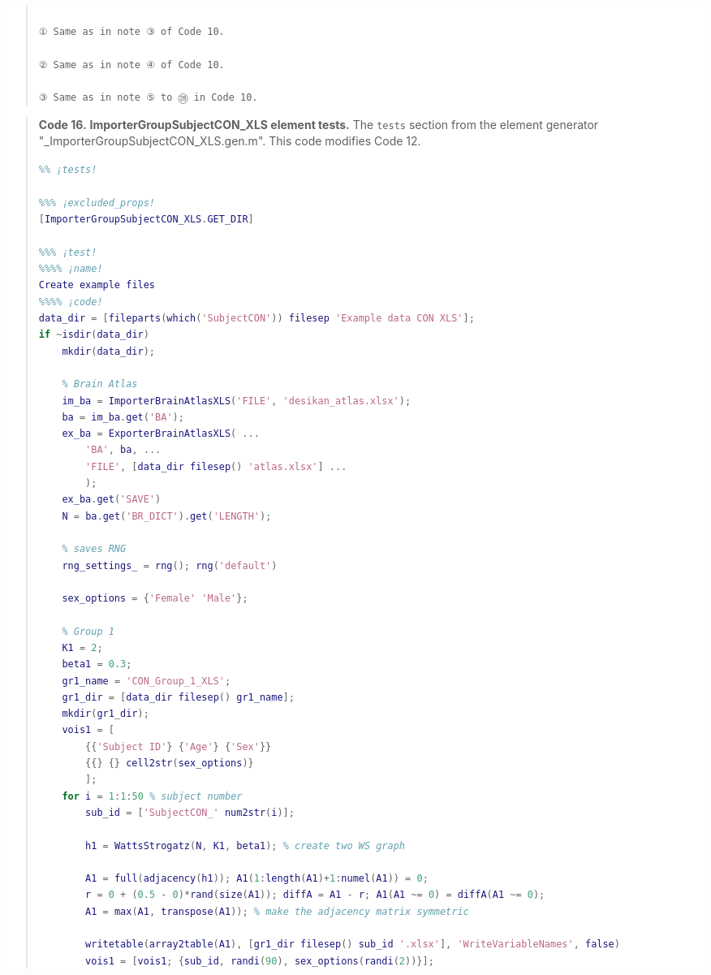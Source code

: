 > ````
> 
> ① Same as in note ③ of Code 10.
> 
> ② Same as in note ④ of Code 10.
> 
> ③ Same as in note ⑤ to ㉘ in Code 10.
> 



> **Code 16.** **ImporterGroupSubjectCON_XLS element tests.**
> 		The `tests` section from the element generator "_ImporterGroupSubjectCON_XLS.gen.m". This code modifies Code 12.
> ````matlab
> %% ¡tests!
> 
> %%% ¡excluded_props!
> [ImporterGroupSubjectCON_XLS.GET_DIR]
> 
> %%% ¡test!
> %%%% ¡name!
> Create example files
> %%%% ¡code!
> data_dir = [fileparts(which('SubjectCON')) filesep 'Example data CON XLS'];
> if ~isdir(data_dir)
>     mkdir(data_dir);
> 
>     % Brain Atlas
>     im_ba = ImporterBrainAtlasXLS('FILE', 'desikan_atlas.xlsx');
>     ba = im_ba.get('BA');
>     ex_ba = ExporterBrainAtlasXLS( ...
>         'BA', ba, ...
>         'FILE', [data_dir filesep() 'atlas.xlsx'] ...
>         );
>     ex_ba.get('SAVE')
>     N = ba.get('BR_DICT').get('LENGTH');
> 
>     % saves RNG
>     rng_settings_ = rng(); rng('default')
> 
>     sex_options = {'Female' 'Male'};
> 
>     % Group 1
>     K1 = 2; 
>     beta1 = 0.3; 
>     gr1_name = 'CON_Group_1_XLS';
>     gr1_dir = [data_dir filesep() gr1_name];
>     mkdir(gr1_dir);
>     vois1 = [
>         {{'Subject ID'} {'Age'} {'Sex'}}
>         {{} {} cell2str(sex_options)}
>         ];
>     for i = 1:1:50 % subject number
>         sub_id = ['SubjectCON_' num2str(i)];
> 
>         h1 = WattsStrogatz(N, K1, beta1); % create two WS graph
> 
>         A1 = full(adjacency(h1)); A1(1:length(A1)+1:numel(A1)) = 0; 
>         r = 0 + (0.5 - 0)*rand(size(A1)); diffA = A1 - r; A1(A1 ~= 0) = diffA(A1 ~= 0); 
>         A1 = max(A1, transpose(A1)); % make the adjacency matrix symmetric
> 
>         writetable(array2table(A1), [gr1_dir filesep() sub_id '.xlsx'], 'WriteVariableNames', false)
>         vois1 = [vois1; {sub_id, randi(90), sex_options(randi(2))}];